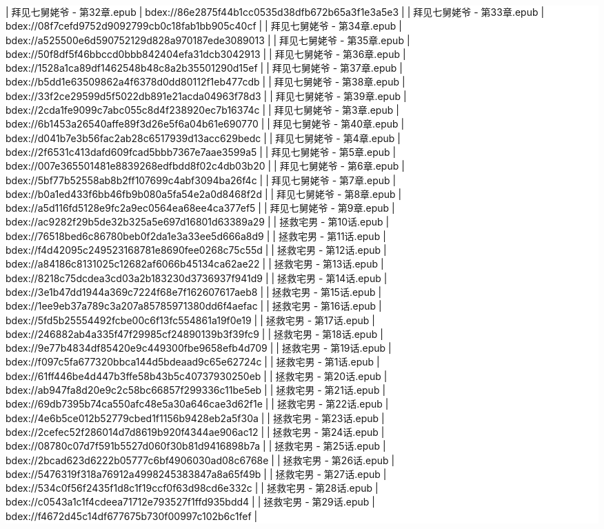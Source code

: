 | 拜见七舅姥爷 - 第32章.epub | bdex://86e2875f44b1cc0535d38dfb672b65a3f1e3a5e3 |
| 拜见七舅姥爷 - 第33章.epub | bdex://08f7cefd9752d9092799cb0c18fab1bb905c40cf |
| 拜见七舅姥爷 - 第34章.epub | bdex://a525500e6d590752129d828a970187ede3089013 |
| 拜见七舅姥爷 - 第35章.epub | bdex://50f8df5f46bbccd0bbb842404efa31dcb3042913 |
| 拜见七舅姥爷 - 第36章.epub | bdex://1528a1ca89df1462548b48c8a2b35501290d15ef |
| 拜见七舅姥爷 - 第37章.epub | bdex://b5dd1e63509862a4f6378d0dd80112f1eb477cdb |
| 拜见七舅姥爷 - 第38章.epub | bdex://33f2ce29599d5f5022db891e21acda04963f78d3 |
| 拜见七舅姥爷 - 第39章.epub | bdex://2cda1fe9099c7abc055c8d4f238920ec7b16374c |
| 拜见七舅姥爷 - 第3章.epub | bdex://6b1453a26540affe89f3d26e5f6a04b61e690770 |
| 拜见七舅姥爷 - 第40章.epub | bdex://d041b7e3b56fac2ab28c6517939d13acc629bedc |
| 拜见七舅姥爷 - 第4章.epub | bdex://2f6531c413dafd609fcad5bbb7367e7aae3599a5 |
| 拜见七舅姥爷 - 第5章.epub | bdex://007e365501481e8839268edfbdd8f02c4db03b20 |
| 拜见七舅姥爷 - 第6章.epub | bdex://5bf77b52558ab8b2ff107699c4abf3094ba26f4c |
| 拜见七舅姥爷 - 第7章.epub | bdex://b0a1ed433f6bb46fb9b080a5fa54e2a0d8468f2d |
| 拜见七舅姥爷 - 第8章.epub | bdex://a5d116fd5128e9fc2a9ec0564ea68ee4ca377ef5 |
| 拜见七舅姥爷 - 第9章.epub | bdex://ac9282f29b5de32b325a5e697d16801d63389a29 |
| 拯救宅男 - 第10话.epub | bdex://76518bed6c86780beb0f2da1e3a33ee5d666a8d9 |
| 拯救宅男 - 第11话.epub | bdex://f4d42095c249523168781e8690fee0268c75c55d |
| 拯救宅男 - 第12话.epub | bdex://a84186c8131025c12682af6066b45134ca62ae22 |
| 拯救宅男 - 第13话.epub | bdex://8218c75dcdea3cd03a2b183230d3736937f941d9 |
| 拯救宅男 - 第14话.epub | bdex://3e1b47dd1944a369c7224f68e7f162607617aeb8 |
| 拯救宅男 - 第15话.epub | bdex://1ee9eb37a789c3a207a85785971380dd6f4aefac |
| 拯救宅男 - 第16话.epub | bdex://5fd5b25554492fcbe00c6f13fc554861a19f0e19 |
| 拯救宅男 - 第17话.epub | bdex://246882ab4a335f47f29985cf24890139b3f39fc9 |
| 拯救宅男 - 第18话.epub | bdex://9e77b4834df85420e9c449300fbe9658efb4d709 |
| 拯救宅男 - 第19话.epub | bdex://f097c5fa677320bbca144d5bdeaad9c65e62724c |
| 拯救宅男 - 第1话.epub | bdex://61ff446be4d447b3ffe58b43b5c40737930250eb |
| 拯救宅男 - 第20话.epub | bdex://ab947fa8d20e9c2c58bc66857f299336c11be5eb |
| 拯救宅男 - 第21话.epub | bdex://69db7395b74ca550afc48e5a30a646cae3d62f1e |
| 拯救宅男 - 第22话.epub | bdex://4e6b5ce012b52779cbed1f1156b9428eb2a5f30a |
| 拯救宅男 - 第23话.epub | bdex://2cefec52f286014d7d8619b920f4344ae906ac12 |
| 拯救宅男 - 第24话.epub | bdex://08780c07d7f591b5527d060f30b81d9416898b7a |
| 拯救宅男 - 第25话.epub | bdex://2bcad623d6222b05777c6bf4906030ad08c6768e |
| 拯救宅男 - 第26话.epub | bdex://5476319f318a76912a4998245383847a8a65f49b |
| 拯救宅男 - 第27话.epub | bdex://534c0f56f2435f1d8c1f19ccf0f63d98cd6e332c |
| 拯救宅男 - 第28话.epub | bdex://c0543a1c1f4cdeea71712e793527f1ffd935bdd4 |
| 拯救宅男 - 第29话.epub | bdex://f4672d45c14df677675b730f00997c102b6c1fef |